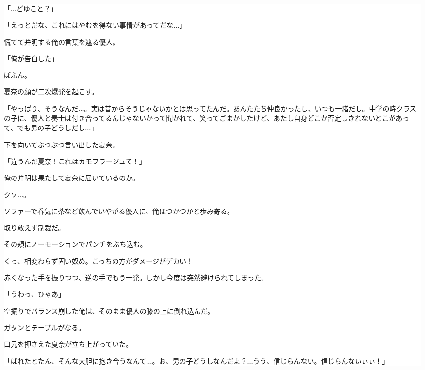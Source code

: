   「…どゆこと？」
 </p>
 <p id="L146">
  「えっとだな、これにはやむを得ない事情があってだな…」
 </p>
 <p id="L147">
  慌てて弁明する俺の言葉を遮る優人。
 </p>
 <p id="L148">
  「俺が告白した」
 </p>
 <p id="L149">
  ぼふん。
 </p>
 <p id="L150">
  夏奈の顔が二次爆発を起こす。
 </p>
 <p id="L151">
  「やっぱり、そうなんだ…。実は昔からそうじゃないかとは思ってたんだ。あんたたち仲良かったし、いつも一緒だし。中学の時クラスの子に、優人と奏士は付き合ってるんじゃないかって聞かれて、笑ってごまかしたけど、あたし自身どこか否定しきれないとこがあって、でも男の子どうしだし…」
 </p>
 <p id="L152">
  下を向いてぶつぶつ言い出した夏奈。
 </p>
 <p id="L153">
  「違うんだ夏奈！これはカモフラージュで！」
 </p>
 <p id="L154">
  俺の弁明は果たして夏奈に届いているのか。
 </p>
 <p id="L155">
  クソ…。
 </p>
 <p id="L156">
  ソファーで呑気に茶など飲んでいやがる優人に、俺はつかつかと歩み寄る。
 </p>
 <p id="L157">
  取り敢えず制裁だ。
 </p>
 <p id="L158">
  その頬にノーモーションでパンチをぶち込む。
 </p>
 <p id="L159">
  くっ、相変わらず固い奴め。こっちの方がダメージがデカい！
 </p>
 <p id="L160">
  赤くなった手を振りつつ、逆の手でもう一発。しかし今度は突然避けられてしまった。
 </p>
 <p id="L161">
  「うわっ、ひゃあ」
 </p>
 <p id="L162">
  空振りでバランス崩した俺は、そのまま優人の膝の上に倒れ込んだ。
 </p>
 <p id="L163">
  ガタンとテーブルがなる。
 </p>
 <p id="L164">
  口元を押さえた夏奈が立ち上がっていた。
 </p>
 <p id="L165">
  「ばれたとたん、そんな大胆に抱き合うなんて…。お、男の子どうしなんだよ？…うう、信じらんない。信じらんないぃぃ！」
 </p>
 <p id="L166">